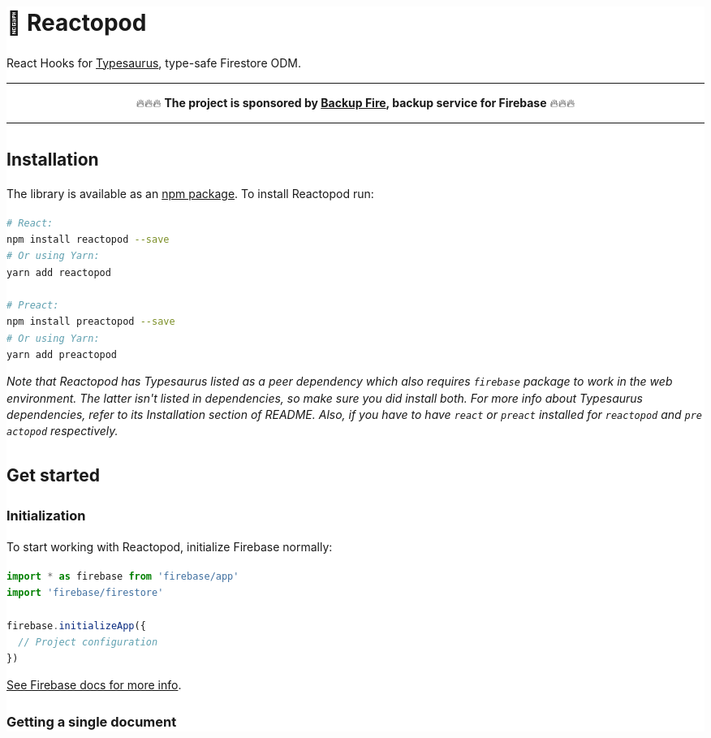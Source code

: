 # 🦕 Reactopod

React Hooks for [Typesaurus](https://github.com/kossnocorp/typesaurus), type-safe Firestore ODM.

<hr>
<div align="center">
🔥🔥🔥 <strong>The project is sponsored by <a href='https://backupfire.dev/'>Backup Fire</a>, backup service for Firebase</strong> 🔥🔥🔥
</div>
<hr>

## Installation

The library is available as an [npm package](https://www.npmjs.com/package/reactopod).
To install Reactopod run:

```sh
# React:
npm install reactopod --save
# Or using Yarn:
yarn add reactopod

# Preact:
npm install preactopod --save
# Or using Yarn:
yarn add preactopod
```

_Note that Reactopod has Typesaurus listed as a peer dependency which also requires `firebase` package to work in the web environment. The latter isn't listed in dependencies, so make sure you did install both. For more info about Typesaurus dependencies, refer to its Installation section of README. Also, if you have to have `react` or `preact` installed for `reactopod` and `preactopod` respectively._

## Get started

### Initialization

To start working with Reactopod, initialize Firebase normally:

```ts
import * as firebase from 'firebase/app'
import 'firebase/firestore'

firebase.initializeApp({
  // Project configuration
})
```

[See Firebase docs for more info](https://firebase.google.com/docs/web/setup#add-sdks-initialize).

### Getting a single document
